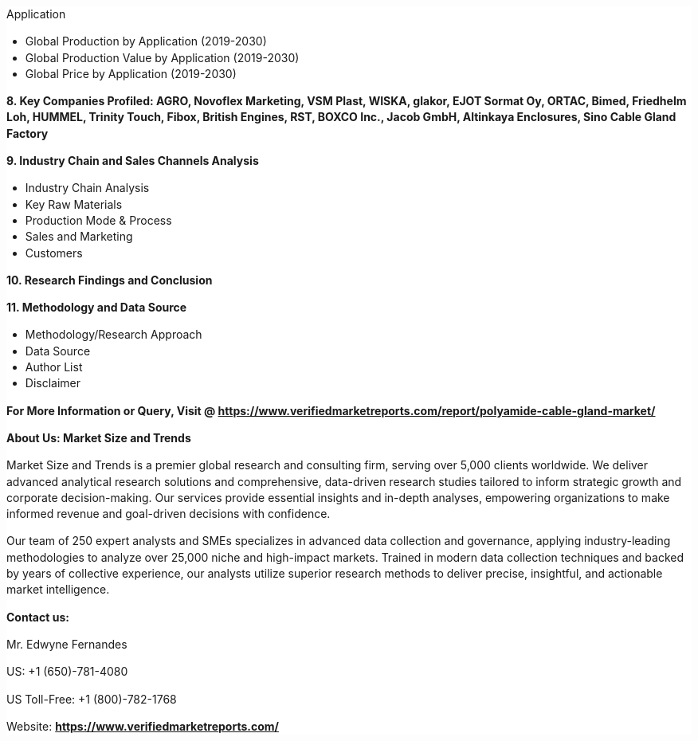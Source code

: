 Application</strong></p><ul><li>Global Production by Application (2019-2030)</li><li>Global Production Value by Application (2019-2030)</li><li>Global Price by Application (2019-2030)</li></ul><p><strong>8. Key Companies Profiled: AGRO, Novoflex Marketing, VSM Plast, WISKA, glakor, EJOT Sormat Oy, ORTAC, Bimed, Friedhelm Loh, HUMMEL, Trinity Touch, Fibox, British Engines, RST, BOXCO Inc., Jacob GmbH, Altinkaya Enclosures, Sino Cable Gland Factory</strong></p><p><strong>9. Industry Chain and Sales Channels Analysis</strong></p><ul><li>Industry Chain Analysis</li><li>Key Raw Materials</li><li>Production Mode &amp; Process</li><li>Sales and Marketing</li><li>Customers</li></ul><p><strong>10. Research Findings and Conclusion</strong></p><p><strong>11. Methodology and Data Source</strong></p><ul><li>Methodology/Research Approach</li><li>Data Source</li><li>Author List</li><li>Disclaimer</li></ul></p><p><strong>For More Information or Query, Visit @ <a href="https://www.verifiedmarketreports.com/report/polyamide-cable-gland-market/">https://www.verifiedmarketreports.com/report/polyamide-cable-gland-market/</a></strong></p><p><strong>About Us: Market Size and Trends</strong></p><p>Market Size and Trends is a premier global research and consulting firm, serving over 5,000 clients worldwide. We deliver advanced analytical research solutions and comprehensive, data-driven research studies tailored to inform strategic growth and corporate decision-making. Our services provide essential insights and in-depth analyses, empowering organizations to make informed revenue and goal-driven decisions with confidence.</p><p>Our team of 250 expert analysts and SMEs specializes in advanced data collection and governance, applying industry-leading methodologies to analyze over 25,000 niche and high-impact markets. Trained in modern data collection techniques and backed by years of collective experience, our analysts utilize superior research methods to deliver precise, insightful, and actionable market intelligence.</p><p><strong>Contact us:</strong></p><p>Mr. Edwyne Fernandes</p><p>US: +1 (650)-781-4080</p><p>US Toll-Free: +1 (800)-782-1768</p><p>Website: <strong><a href="https://www.verifiedmarketreports.com/">https://www.verifiedmarketreports.com/</a></strong></p>
